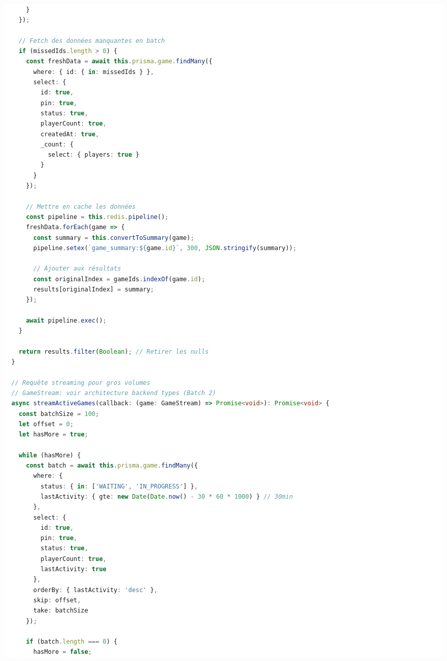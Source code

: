 ```typescript
      }
    });
    
    // Fetch des données manquantes en batch
    if (missedIds.length > 0) {
      const freshData = await this.prisma.game.findMany({
        where: { id: { in: missedIds } },
        select: {
          id: true,
          pin: true,
          status: true,
          playerCount: true,
          createdAt: true,
          _count: {
            select: { players: true }
          }
        }
      });
      
      // Mettre en cache les données
      const pipeline = this.redis.pipeline();
      freshData.forEach(game => {
        const summary = this.convertToSummary(game);
        pipeline.setex(`game_summary:${game.id}`, 300, JSON.stringify(summary));
        
        // Ajouter aux résultats
        const originalIndex = gameIds.indexOf(game.id);
        results[originalIndex] = summary;
      });
      
      await pipeline.exec();
    }
    
    return results.filter(Boolean); // Retirer les nulls
  }
  
  // Requête streaming pour gros volumes
  // GameStream: voir architecture backend types (Batch 2)
  async streamActiveGames(callback: (game: GameStream) => Promise<void>): Promise<void> {
    const batchSize = 100;
    let offset = 0;
    let hasMore = true;
    
    while (hasMore) {
      const batch = await this.prisma.game.findMany({
        where: {
          status: { in: ['WAITING', 'IN_PROGRESS'] },
          lastActivity: { gte: new Date(Date.now() - 30 * 60 * 1000) } // 30min
        },
        select: {
          id: true,
          pin: true,
          status: true,
          playerCount: true,
          lastActivity: true
        },
        orderBy: { lastActivity: 'desc' },
        skip: offset,
        take: batchSize
      });
      
      if (batch.length === 0) {
        hasMore = false;
```